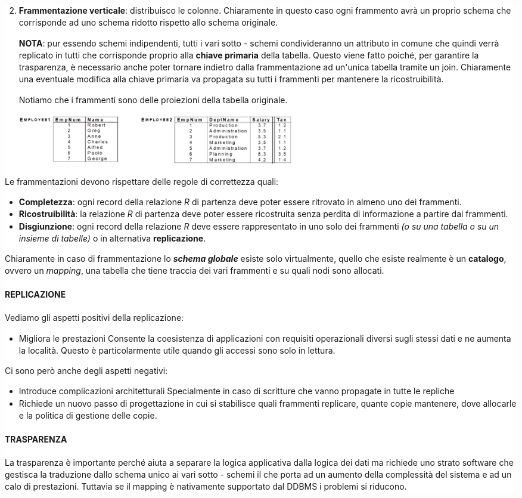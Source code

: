 2. **Frammentazione verticale**: distribuisco le colonne. Chiaramente in questo caso ogni frammento avrà un proprio schema che corrisponde ad uno schema ridotto rispetto allo schema originale.

   **NOTA**: pur essendo schemi indipendenti, tutti i vari sotto - schemi condivideranno un attributo in comune che quindi verrà replicato in tutti che corrisponde proprio alla **chiave primaria** della tabella. Questo viene fatto poiché, per garantire la trasparenza, è necessario anche poter tornare indietro dalla frammentazione ad un'unica tabella tramite un join. Chiaramente una eventuale modifica alla chiave primaria va propagata su tutti i frammenti per mantenere la ricostruibilità.

   Notiamo che i frammenti sono delle proiezioni della tabella originale. 	

   <img src=".\img\006.png" style="zoom:45%;" />



Le frammentazioni devono rispettare delle regole di correttezza quali:

- **Completezza**: ogni record della relazione $R$ di partenza deve poter essere ritrovato in almeno uno dei frammenti.
- **Ricostruibilità**: la relazione $R$ di partenza deve poter essere ricostruita senza perdita di informazione a partire dai frammenti.
- **Disgiunzione**: ogni record della relazione $R$ deve essere rappresentato in uno solo dei frammenti *(o su una tabella o su un insieme di tabelle)* o in alternativa **replicazione**.

Chiaramente in caso di frammentazione lo ***schema globale*** esiste solo virtualmente, quello che esiste realmente è un **catalogo**, ovvero un *mapping*, una tabella che tiene traccia dei vari frammenti e su quali nodi sono allocati.



#### REPLICAZIONE

Vediamo gli aspetti positivi della replicazione:

- Migliora le prestazioni
  Consente la coesistenza di applicazioni con requisiti operazionali diversi sugli stessi dati e ne aumenta la località. Questo è particolarmente utile quando gli accessi sono solo in lettura.

Ci sono però anche degli aspetti negativi:

- Introduce complicazioni architetturali
  Specialmente in caso di scritture che vanno propagate in tutte le repliche
- Richiede un nuovo passo di progettazione in cui si stabilisce quali frammenti replicare, quante copie mantenere, dove allocarle e la politica di gestione delle copie.



#### TRASPARENZA

La trasparenza è importante perché aiuta a separare la logica applicativa dalla logica dei dati ma richiede uno strato software che gestisca la traduzione dallo schema unico ai vari sotto - schemi il che porta ad un aumento della complessità del sistema e ad un calo di prestazioni. Tuttavia se il mapping è nativamente supportato dal DDBMS i problemi si riducono.
